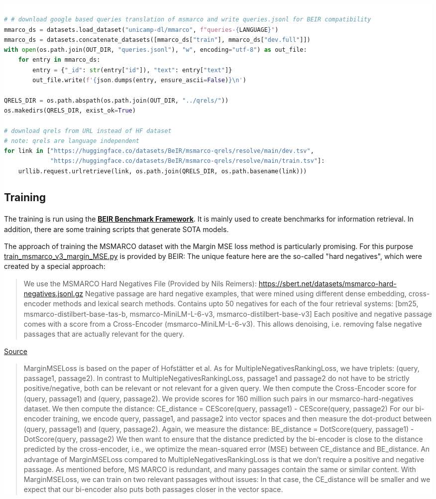 ```python

# # download google based queries translation of msmarco and write queries.jsonl for BEIR compatibility
mmarco_ds = datasets.load_dataset("unicamp-dl/mmarco", f"queries-{LANGUAGE}")
mmarco_ds = datasets.concatenate_datasets([mmarco_ds["train"], mmarco_ds["dev.full"]])
with open(os.path.join(OUT_DIR, "queries.jsonl"), "w", encoding="utf-8") as out_file:
    for entry in mmarco_ds:
        entry = {"_id": str(entry["id"]), "text": entry["text"]}
        out_file.write(f'{json.dumps(entry, ensure_ascii=False)}\n')

QRELS_DIR = os.path.abspath(os.path.join(OUT_DIR, "../qrels/"))
os.makedirs(QRELS_DIR, exist_ok=True)

# download qrels from URL instead of HF dataset
# note: qrels are language independent
for link in ["https://huggingface.co/datasets/BeIR/msmarco-qrels/resolve/main/dev.tsv",
             "https://huggingface.co/datasets/BeIR/msmarco-qrels/resolve/main/train.tsv"]:
    urllib.request.urlretrieve(link, os.path.join(QRELS_DIR, os.path.basename(link)))
```

## Training
The training is run using the **[BEIR Benchmark Framework](https://github.com/beir-cellar/beir)**.
It is mainly used to create benchmarks for information retrieval.
In addition, there are some training scripts that generate SOTA models.

The approach of training the MSMARCO dataset with the Margin MSE loss method is particularly promising.
For this purpose [train_msmarco_v3_margin_MSE.py](https://github.com/beir-cellar/beir/blob/main/examples/retrieval/training/train_msmarco_v3_margin_MSE.py) is provided by BEIR:
The unique feature here are the so-called "hard negatives", which were created by a special approach:

> We use the MSMARCO Hard Negatives File (Provided by Nils Reimers): https://sbert.net/datasets/msmarco-hard-negatives.jsonl.gz
> Negative passage are hard negative examples, that were mined using different dense embedding, cross-encoder methods and lexical search methods.
> Contains upto 50 negatives for each of the four retrieval systems: [bm25, msmarco-distilbert-base-tas-b, msmarco-MiniLM-L-6-v3, msmarco-distilbert-base-v3]
> Each positive and negative passage comes with a score from a Cross-Encoder (msmarco-MiniLM-L-6-v3). This allows denoising, i.e. removing false negative
> passages that are actually relevant for the query.

[Source](https://github.com/beir-cellar/beir/blob/main/examples/retrieval/training/train_msmarco_v3_margin_MSE.py])

> MarginMSELoss is based on the paper of Hofstätter et al. As for MultipleNegativesRankingLoss, we have triplets: (query, passage1, passage2). In contrast to MultipleNegativesRankingLoss, passage1 and passage2 do not have to be strictly positive/negative, both can be relevant or not relevant for a given query.
> We then compute the Cross-Encoder score for (query, passage1) and (query, passage2). We provide scores for 160 million such pairs in our msmarco-hard-negatives dataset. We then compute the distance: CE_distance = CEScore(query, passage1) - CEScore(query, passage2)
> For our bi-encoder training, we encode query, passage1, and passage2 into vector spaces and then measure the dot-product between (query, passage1) and (query, passage2). Again, we measure the distance: BE_distance = DotScore(query, passage1) - DotScore(query, passage2)
> We then want to ensure that the distance predicted by the bi-encoder is close to the distance predicted by the cross-encoder, i.e., we optimize the mean-squared error (MSE) between CE_distance and BE_distance.
> An advantage of MarginMSELoss compared to MultipleNegativesRankingLoss is that we don’t require a positive and negative passage. As mentioned before, MS MARCO is redundant, and many passages contain the same or similar content. With MarginMSELoss, we can train on two relevant passages without issues: In that case, the CE_distance will be smaller and we expect that our bi-encoder also puts both passages closer in the vector space.